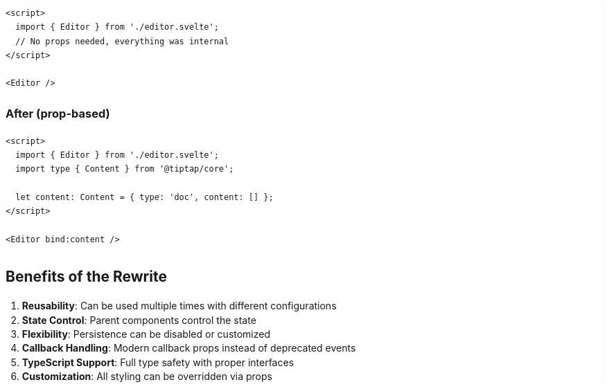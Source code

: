 ```svelte
<script>
  import { Editor } from './editor.svelte';
  // No props needed, everything was internal
</script>

<Editor />
```

### After (prop-based)

```svelte
<script>
  import { Editor } from './editor.svelte';
  import type { Content } from '@tiptap/core';
  
  let content: Content = { type: 'doc', content: [] };
</script>

<Editor bind:content />
```

## Benefits of the Rewrite

1. **Reusability**: Can be used multiple times with different configurations
2. **State Control**: Parent components control the state
3. **Flexibility**: Persistence can be disabled or customized
4. **Callback Handling**: Modern callback props instead of deprecated events
5. **TypeScript Support**: Full type safety with proper interfaces
6. **Customization**: All styling can be overridden via props

